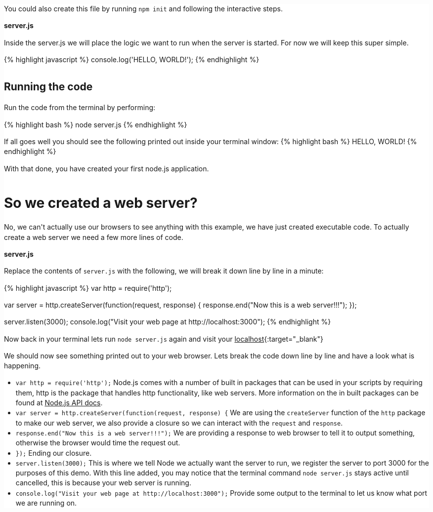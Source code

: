 You could also create this file by running `npm init` and following the interactive steps.

**server.js**

Inside the server.js we will place the logic we want to run when the server is started. For now we will keep this super simple.

{% highlight javascript %}
console.log('HELLO, WORLD!');
{% endhighlight %}

## Running the code

Run the code from the terminal by performing: 

{% highlight bash %}
node server.js
{% endhighlight %}

If all goes well you should see the following printed out inside your terminal window: 
{% highlight bash %}
HELLO, WORLD!
{% endhighlight %}

With that done, you have created your first node.js application.
 
# So we created a web server?

No, we can't actually use our browsers to see anything with this example, we have just created executable code. To actually create a web server we need a few more lines of code.

**server.js**

Replace the contents of `server.js` with the following, we will break it down line by line in a minute:

{% highlight javascript %}
var http = require('http');

var server = http.createServer(function(request, response) {
    response.end("Now this is a web server!!!");
});

server.listen(3000);
console.log("Visit your web page at http://localhost:3000");
{% endhighlight %}

Now back in your terminal lets run `node server.js` again and visit your [localhost][localhost-3000]{:target="_blank"}

We should now see something printed out to your web browser. Lets break the code down line by line and have a look what is happening.

* `var http = require('http');` Node.js comes with a number of built in packages that can be used in your scripts by requiring them, http is the package that handles http functionality, like web servers. More information on the in built packages can be found at [Node.js API docs][node-api-docs].
* `var server = http.createServer(function(request, response) {` We are using the `createServer` function of the `http` package to make our web server, we also provide a closure so we can interact with the `request` and `response`.
* `response.end("Now this is a web server!!!");` We are providing a response to web browser to tell it to output something, otherwise the browser would time the request out.
* `});` Ending our closure.
* `server.listen(3000);` This is where we tell Node we actually want the server to run, we register the server to port 3000 for the purposes of this demo. With this line added, you may notice that the terminal command `node server.js` stays active until cancelled, this is because your web server is running.
* `console.log("Visit your web page at http://localhost:3000");` Provide some output to the terminal to let us know what port we are running on.


[nodejs-site]:      http://nodejs.org/
[node-api-docs]:    http://nodejs.org/api/
[localhost-3000]:   http://localhost:3000/
[npm]:              https://www.npmjs.com/